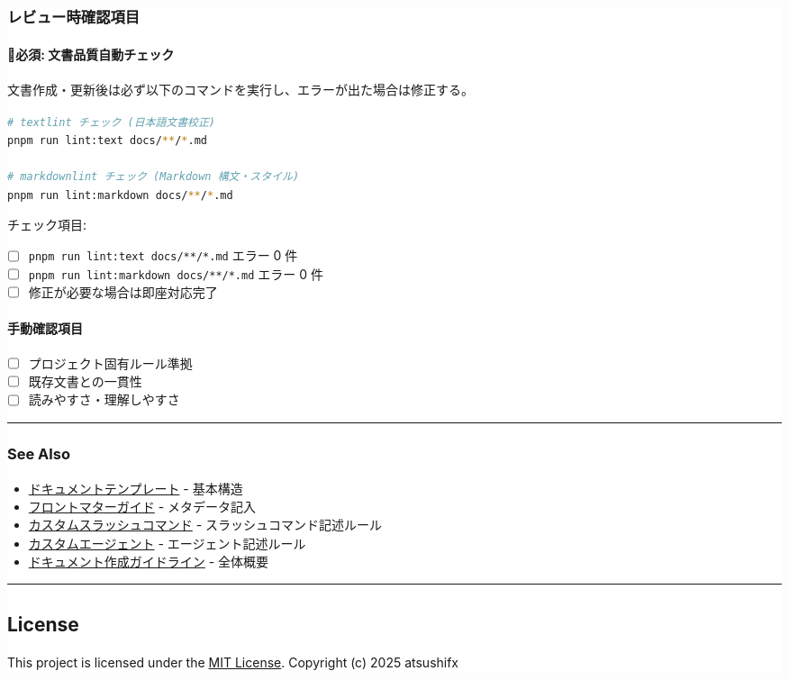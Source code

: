 ### レビュー時確認項目

#### 🔴必須: 文書品質自動チェック

文書作成・更新後は必ず以下のコマンドを実行し、エラーが出た場合は修正する。

```bash
# textlint チェック (日本語文書校正)
pnpm run lint:text docs/**/*.md

# markdownlint チェック (Markdown 構文・スタイル)
pnpm run lint:markdown docs/**/*.md
```

チェック項目:

- [ ] `pnpm run lint:text docs/**/*.md` エラー 0 件
- [ ] `pnpm run lint:markdown docs/**/*.md` エラー 0 件
- [ ] 修正が必要な場合は即座対応完了

#### 手動確認項目

- [ ] プロジェクト固有ルール準拠
- [ ] 既存文書との一貫性
- [ ] 読みやすさ・理解しやすさ

---

### See Also

- [ドキュメントテンプレート](document-template.md) - 基本構造
- [フロントマターガイド](frontmatter-guide.md) - メタデータ記入
- [カスタムスラッシュコマンド](custom-slash-commands.md) - スラッシュコマンド記述ルール
- [カスタムエージェント](custom-agents.md) - エージェント記述ルール
- [ドキュメント作成ガイドライン](README.md) - 全体概要

---

## License

This project is licensed under the [MIT License](https://opensource.org/licenses/MIT).
Copyright (c) 2025 atsushifx
